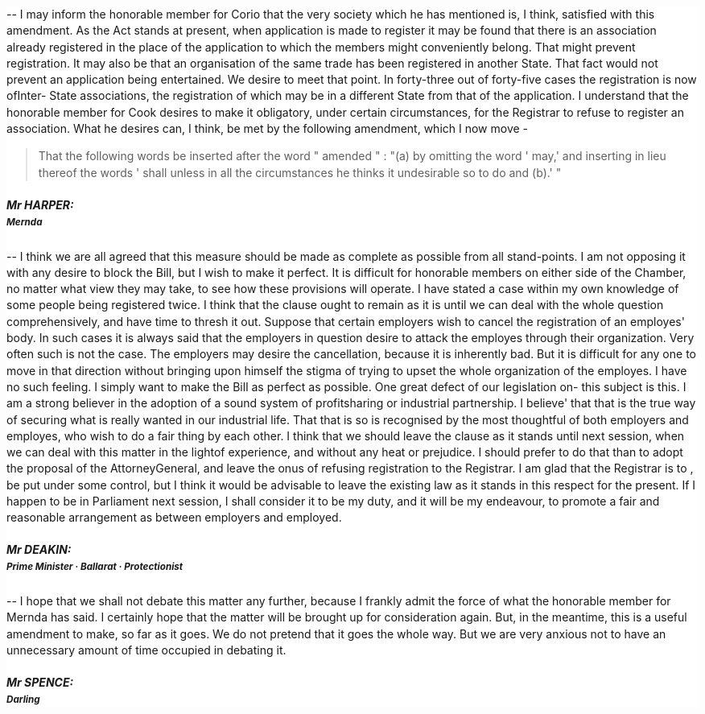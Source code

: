 -- I may inform the honorable member for Corio that the very society which he has mentioned is, I think, satisfied with this amendment. As the Act stands at present, when application is made to register it may be found that there is an association already registered in the place of the application to which the members might conveniently belong. That might prevent registration. It may also be that an organisation of the same trade has been registered in another State. That fact would not prevent an application being entertained. We desire to meet that point. In forty-three out of forty-five cases the registration is now ofInter- State associations, the registration of which may be in a different State from that of the application. I understand that the honorable member for Cook desires to make it obligatory, under certain circumstances, for the Registrar to refuse to register an association. What he desires can, I think, be met by the following amendment, which I now move - 

  >That the following words be inserted after the word " amended " : "(a) by omitting the word ' may,' and inserting in lieu thereof the words ' shall unless in all the circumstances he thinks it undesirable so to do and (b).' " 

##### Mr HARPER:<br><small class="text-muted">Mernda</small>

-- I think we are all agreed that this measure should be made as complete as possible from all stand-points. I am not opposing it with any desire to block the Bill, but I wish to make it perfect. It is difficult for honorable members on either side of the Chamber, no matter what view they may take, to see how these provisions will operate. I have stated a case within my own knowledge of some people being registered twice. I think that the clause ought to remain as it is until we can deal with the whole question comprehensively, and have time to thresh it out. Suppose that certain employers wish to cancel the registration of an employes' body. In such cases it is always said that the employers in question desire to attack the employes through their organization. Very often such is not the case. The employers may desire the cancellation, because it is inherently bad. But it is difficult for any one to move in that direction without bringing upon himself the stigma of trying to upset the whole organization of the employes. I have no such feeling. I simply want to make the Bill as perfect as possible. One great defect of our legislation on- this subject is this. I am a strong believer in the adoption of a sound system of profitsharing or industrial partnership. I believe' that that is the true way of securing what is really wanted in our industrial life. That that is so is recognised by the most thoughtful of both employers and employes, who wish to do a fair thing by each other. I think that we should leave the clause as it stands until next session, when we can deal with this matter in the lightof experience, and without any heat or prejudice. I should prefer to do that than to adopt the proposal of the AttorneyGeneral, and leave the onus of refusing registration to the Registrar. I am glad that the Registrar is to , be put under some control, but I think it would be advisable to leave the existing law as it stands in this respect for the present. If I happen to be in Parliament next session, I shall consider it to be my duty, and it will be my endeavour, to promote a fair and reasonable arrangement as between employers and employed. 

##### Mr DEAKIN:<br><small class="text-muted">Prime Minister &middot; Ballarat &middot; Protectionist</small>

-- I hope that we shall not debate this matter any further, because I frankly admit the force of what the honorable member for Mernda has said. I certainly hope that the matter will be brought up for consideration again. But, in the meantime, this is a useful amendment to make, so far as it goes. We do not pretend that it goes the whole way. But we are very anxious not to have an unnecessary amount of time occupied in debating it. 

##### Mr SPENCE:<br><small class="text-muted">Darling</small>
